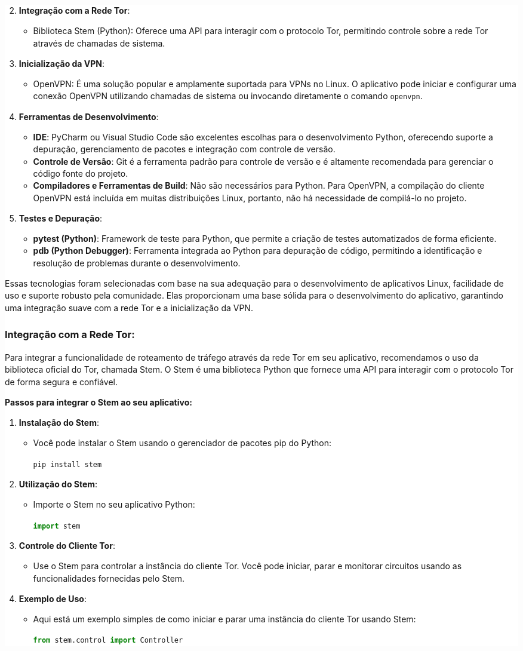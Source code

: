 2. **Integração com a Rede Tor**:
   - Biblioteca Stem (Python): Oferece uma API para interagir com o protocolo Tor, permitindo controle sobre a rede Tor através de chamadas de sistema.

3. **Inicialização da VPN**:
   - OpenVPN: É uma solução popular e amplamente suportada para VPNs no Linux. O aplicativo pode iniciar e configurar uma conexão OpenVPN utilizando chamadas de sistema ou invocando diretamente o comando `openvpn`.

4. **Ferramentas de Desenvolvimento**:
   - **IDE**: PyCharm ou Visual Studio Code são excelentes escolhas para o desenvolvimento Python, oferecendo suporte a depuração, gerenciamento de pacotes e integração com controle de versão.
   - **Controle de Versão**: Git é a ferramenta padrão para controle de versão e é altamente recomendada para gerenciar o código fonte do projeto.
   - **Compiladores e Ferramentas de Build**: Não são necessários para Python. Para OpenVPN, a compilação do cliente OpenVPN está incluída em muitas distribuições Linux, portanto, não há necessidade de compilá-lo no projeto.

5. **Testes e Depuração**:
   - **pytest (Python)**: Framework de teste para Python, que permite a criação de testes automatizados de forma eficiente.
   - **pdb (Python Debugger)**: Ferramenta integrada ao Python para depuração de código, permitindo a identificação e resolução de problemas durante o desenvolvimento.

Essas tecnologias foram selecionadas com base na sua adequação para o desenvolvimento de aplicativos Linux, facilidade de uso e suporte robusto pela comunidade. Elas proporcionam uma base sólida para o desenvolvimento do aplicativo, garantindo uma integração suave com a rede Tor e a inicialização da VPN.

### Integração com a Rede Tor:

Para integrar a funcionalidade de roteamento de tráfego através da rede Tor em seu aplicativo, recomendamos o uso da biblioteca oficial do Tor, chamada Stem. O Stem é uma biblioteca Python que fornece uma API para interagir com o protocolo Tor de forma segura e confiável.

**Passos para integrar o Stem ao seu aplicativo:**

1. **Instalação do Stem**:
   - Você pode instalar o Stem usando o gerenciador de pacotes pip do Python:
     ```
     pip install stem
     ```

2. **Utilização do Stem**:
   - Importe o Stem no seu aplicativo Python:
     ```python
     import stem
     ```

3. **Controle do Cliente Tor**:
   - Use o Stem para controlar a instância do cliente Tor. Você pode iniciar, parar e monitorar circuitos usando as funcionalidades fornecidas pelo Stem.

4. **Exemplo de Uso**:
   - Aqui está um exemplo simples de como iniciar e parar uma instância do cliente Tor usando Stem:
     ```python
     from stem.control import Controller
